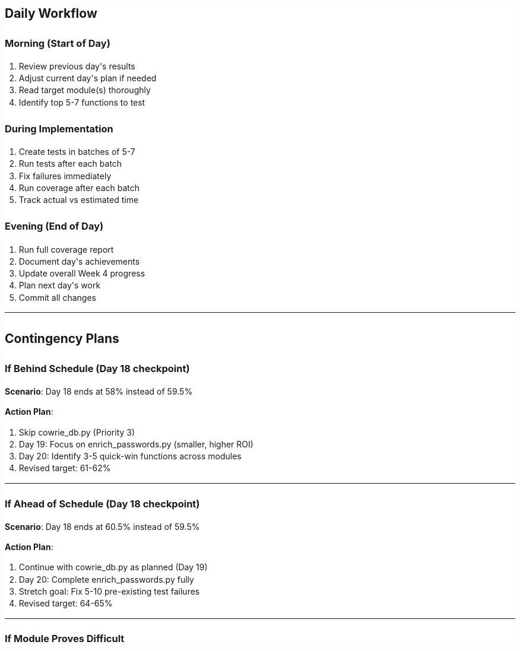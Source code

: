 
## Daily Workflow

### Morning (Start of Day)
1. Review previous day's results
2. Adjust current day's plan if needed
3. Read target module(s) thoroughly
4. Identify top 5-7 functions to test

### During Implementation
1. Create tests in batches of 5-7
2. Run tests after each batch
3. Fix failures immediately
4. Run coverage after each batch
5. Track actual vs estimated time

### Evening (End of Day)
1. Run full coverage report
2. Document day's achievements
3. Update overall Week 4 progress
4. Plan next day's work
5. Commit all changes

---

## Contingency Plans

### If Behind Schedule (Day 18 checkpoint)

**Scenario**: Day 18 ends at 58% instead of 59.5%

**Action Plan**:
1. Skip cowrie_db.py (Priority 3)
2. Day 19: Focus on enrich_passwords.py (smaller, higher ROI)
3. Day 20: Identify 3-5 quick-win functions across modules
4. Revised target: 61-62%

---

### If Ahead of Schedule (Day 18 checkpoint)

**Scenario**: Day 18 ends at 60.5% instead of 59.5%

**Action Plan**:
1. Continue with cowrie_db.py as planned (Day 19)
2. Day 20: Complete enrich_passwords.py fully
3. Stretch goal: Fix 5-10 pre-existing test failures
4. Revised target: 64-65%

---

### If Module Proves Difficult
